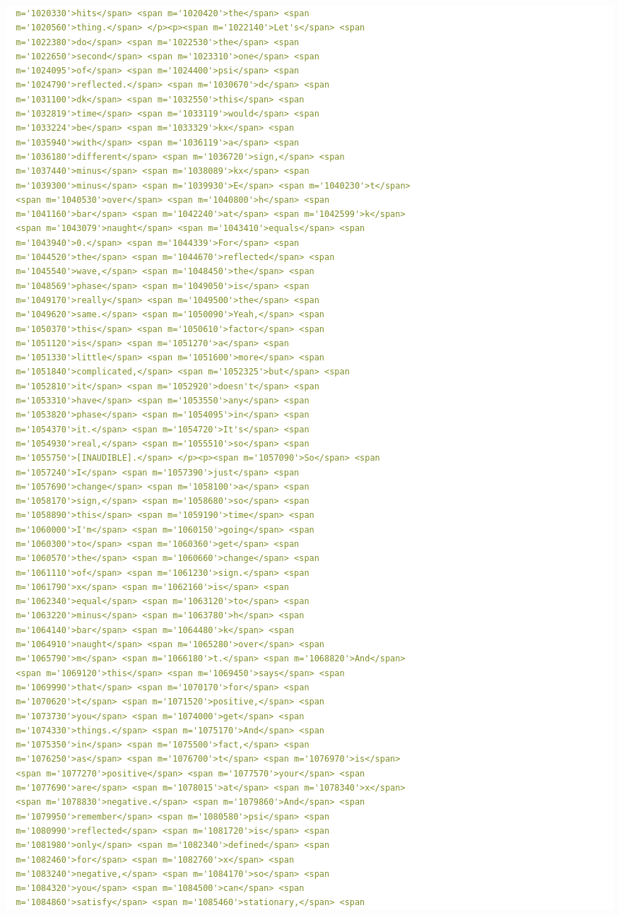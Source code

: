 ```yaml
  m='1020330'>hits</span> <span m='1020420'>the</span> <span
  m='1020560'>thing.</span> </p><p><span m='1022140'>Let's</span> <span
  m='1022380'>do</span> <span m='1022530'>the</span> <span
  m='1022650'>second</span> <span m='1023310'>one</span> <span
  m='1024095'>of</span> <span m='1024400'>psi</span> <span
  m='1024790'>reflected.</span> <span m='1030670'>d</span> <span
  m='1031100'>dk</span> <span m='1032550'>this</span> <span
  m='1032819'>time</span> <span m='1033119'>would</span> <span
  m='1033224'>be</span> <span m='1033329'>kx</span> <span
  m='1035940'>with</span> <span m='1036119'>a</span> <span
  m='1036180'>different</span> <span m='1036720'>sign,</span> <span
  m='1037440'>minus</span> <span m='1038089'>kx</span> <span
  m='1039300'>minus</span> <span m='1039930'>E</span> <span m='1040230'>t</span>
  <span m='1040530'>over</span> <span m='1040800'>h</span> <span
  m='1041160'>bar</span> <span m='1042240'>at</span> <span m='1042599'>k</span>
  <span m='1043079'>naught</span> <span m='1043410'>equals</span> <span
  m='1043940'>0.</span> <span m='1044339'>For</span> <span
  m='1044520'>the</span> <span m='1044670'>reflected</span> <span
  m='1045540'>wave,</span> <span m='1048450'>the</span> <span
  m='1048569'>phase</span> <span m='1049050'>is</span> <span
  m='1049170'>really</span> <span m='1049500'>the</span> <span
  m='1049620'>same.</span> <span m='1050090'>Yeah,</span> <span
  m='1050370'>this</span> <span m='1050610'>factor</span> <span
  m='1051120'>is</span> <span m='1051270'>a</span> <span
  m='1051330'>little</span> <span m='1051600'>more</span> <span
  m='1051840'>complicated,</span> <span m='1052325'>but</span> <span
  m='1052810'>it</span> <span m='1052920'>doesn't</span> <span
  m='1053310'>have</span> <span m='1053550'>any</span> <span
  m='1053820'>phase</span> <span m='1054095'>in</span> <span
  m='1054370'>it.</span> <span m='1054720'>It's</span> <span
  m='1054930'>real,</span> <span m='1055510'>so</span> <span
  m='1055750'>[INAUDIBLE].</span> </p><p><span m='1057090'>So</span> <span
  m='1057240'>I</span> <span m='1057390'>just</span> <span
  m='1057690'>change</span> <span m='1058100'>a</span> <span
  m='1058170'>sign,</span> <span m='1058680'>so</span> <span
  m='1058890'>this</span> <span m='1059190'>time</span> <span
  m='1060000'>I'm</span> <span m='1060150'>going</span> <span
  m='1060300'>to</span> <span m='1060360'>get</span> <span
  m='1060570'>the</span> <span m='1060660'>change</span> <span
  m='1061110'>of</span> <span m='1061230'>sign.</span> <span
  m='1061790'>x</span> <span m='1062160'>is</span> <span
  m='1062340'>equal</span> <span m='1063120'>to</span> <span
  m='1063220'>minus</span> <span m='1063780'>h</span> <span
  m='1064140'>bar</span> <span m='1064480'>k</span> <span
  m='1064910'>naught</span> <span m='1065280'>over</span> <span
  m='1065790'>m</span> <span m='1066180'>t.</span> <span m='1068820'>And</span>
  <span m='1069120'>this</span> <span m='1069450'>says</span> <span
  m='1069990'>that</span> <span m='1070170'>for</span> <span
  m='1070620'>t</span> <span m='1071520'>positive,</span> <span
  m='1073730'>you</span> <span m='1074000'>get</span> <span
  m='1074330'>things.</span> <span m='1075170'>And</span> <span
  m='1075350'>in</span> <span m='1075500'>fact,</span> <span
  m='1076250'>as</span> <span m='1076700'>t</span> <span m='1076970'>is</span>
  <span m='1077270'>positive</span> <span m='1077570'>your</span> <span
  m='1077690'>are</span> <span m='1078015'>at</span> <span m='1078340'>x</span>
  <span m='1078830'>negative.</span> <span m='1079860'>And</span> <span
  m='1079950'>remember</span> <span m='1080580'>psi</span> <span
  m='1080990'>reflected</span> <span m='1081720'>is</span> <span
  m='1081980'>only</span> <span m='1082340'>defined</span> <span
  m='1082460'>for</span> <span m='1082760'>x</span> <span
  m='1083240'>negative,</span> <span m='1084170'>so</span> <span
  m='1084320'>you</span> <span m='1084500'>can</span> <span
  m='1084860'>satisfy</span> <span m='1085460'>stationary,</span> <span
```